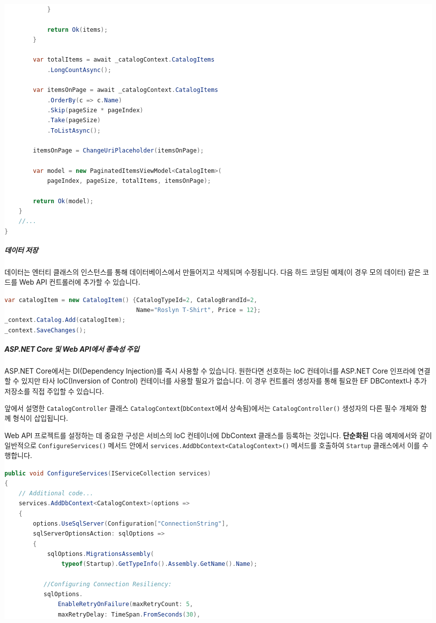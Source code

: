 ```csharp
            }

            return Ok(items);
        }

        var totalItems = await _catalogContext.CatalogItems
            .LongCountAsync();

        var itemsOnPage = await _catalogContext.CatalogItems
            .OrderBy(c => c.Name)
            .Skip(pageSize * pageIndex)
            .Take(pageSize)
            .ToListAsync();

        itemsOnPage = ChangeUriPlaceholder(itemsOnPage);

        var model = new PaginatedItemsViewModel<CatalogItem>(
            pageIndex, pageSize, totalItems, itemsOnPage);

        return Ok(model);
    }
    //...
}
```

##### <a name="saving-data"></a>데이터 저장

데이터는 엔터티 클래스의 인스턴스를 통해 데이터베이스에서 만들어지고 삭제되며 수정됩니다. 다음 하드 코딩된 예제(이 경우 모의 데이터) 같은 코드를 Web API 컨트롤러에 추가할 수 있습니다.

```csharp
var catalogItem = new CatalogItem() {CatalogTypeId=2, CatalogBrandId=2,
                                     Name="Roslyn T-Shirt", Price = 12};
_context.Catalog.Add(catalogItem);
_context.SaveChanges();
```

##### <a name="dependency-injection-in-aspnet-core-and-web-api-controllers"></a>ASP.NET Core 및 Web API에서 종속성 주입

ASP.NET Core에서는 DI(Dependency Injection)를 즉시 사용할 수 있습니다. 원한다면 선호하는 IoC 컨테이너를 ASP.NET Core 인프라에 연결할 수 있지만 타사 IoC(Inversion of Control) 컨테이너를 사용할 필요가 없습니다. 이 경우 컨트롤러 생성자를 통해 필요한 EF DBContext나 추가 저장소를 직접 주입할 수 있습니다.

앞에서 설명한 `CatalogController` 클래스 `CatalogContext`(`DbContext`에서 상속됨)에서는 `CatalogController()` 생성자의 다른 필수 개체와 함께 형식이 삽입됩니다.

Web API 프로젝트를 설정하는 데 중요한 구성은 서비스의 IoC 컨테이너에 DbContext 클래스를 등록하는 것입니다. **단순화된** 다음 예제에서와 같이 일반적으로 `ConfigureServices()` 메서드 안에서 `services.AddDbContext<CatalogContext>()` 메서드를 호출하여 `Startup` 클래스에서 이를 수행합니다.

```csharp
public void ConfigureServices(IServiceCollection services)
{
    // Additional code...
    services.AddDbContext<CatalogContext>(options =>
    {
        options.UseSqlServer(Configuration["ConnectionString"],
        sqlServerOptionsAction: sqlOptions =>
        {
            sqlOptions.MigrationsAssembly(
                typeof(Startup).GetTypeInfo().Assembly.GetName().Name);

           //Configuring Connection Resiliency:
           sqlOptions.
               EnableRetryOnFailure(maxRetryCount: 5,
               maxRetryDelay: TimeSpan.FromSeconds(30),
```